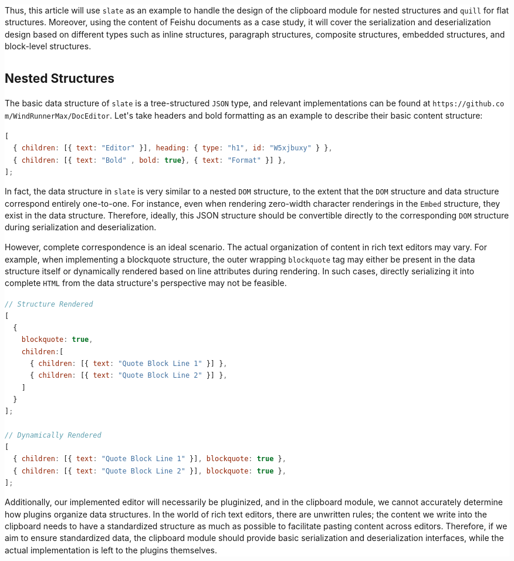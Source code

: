 Thus, this article will use `slate` as an example to handle the design of the clipboard module for nested structures and `quill` for flat structures. Moreover, using the content of Feishu documents as a case study, it will cover the serialization and deserialization design based on different types such as inline structures, paragraph structures, composite structures, embedded structures, and block-level structures.

## Nested Structures
The basic data structure of `slate` is a tree-structured `JSON` type, and relevant implementations can be found at `https://github.com/WindRunnerMax/DocEditor`. Let's take headers and bold formatting as an example to describe their basic content structure:

```js
[
  { children: [{ text: "Editor" }], heading: { type: "h1", id: "W5xjbuxy" } },
  { children: [{ text: "Bold" , bold: true}, { text: "Format" }] },
];
```

In fact, the data structure in `slate` is very similar to a nested `DOM` structure, to the extent that the `DOM` structure and data structure correspond entirely one-to-one. For instance, even when rendering zero-width character renderings in the `Embed` structure, they exist in the data structure. Therefore, ideally, this JSON structure should be convertible directly to the corresponding `DOM` structure during serialization and deserialization.

However, complete correspondence is an ideal scenario. The actual organization of content in rich text editors may vary. For example, when implementing a blockquote structure, the outer wrapping `blockquote` tag may either be present in the data structure itself or dynamically rendered based on line attributes during rendering. In such cases, directly serializing it into complete `HTML` from the data structure's perspective may not be feasible.

```js
// Structure Rendered
[
  {
    blockquote: true,
    children:[
      { children: [{ text: "Quote Block Line 1" }] },
      { children: [{ text: "Quote Block Line 2" }] },
    ]
  }
];

// Dynamically Rendered
[
  { children: [{ text: "Quote Block Line 1" }], blockquote: true },
  { children: [{ text: "Quote Block Line 2" }], blockquote: true },
];
```

Additionally, our implemented editor will necessarily be pluginized, and in the clipboard module, we cannot accurately determine how plugins organize data structures. In the world of rich text editors, there are unwritten rules; the content we write into the clipboard needs to have a standardized structure as much as possible to facilitate pasting content across editors. Therefore, if we aim to ensure standardized data, the clipboard module should provide basic serialization and deserialization interfaces, while the actual implementation is left to the plugins themselves.
